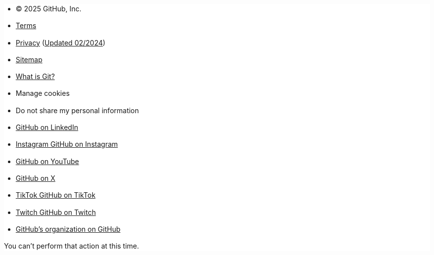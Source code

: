   * © 2025 GitHub, Inc. 
  * [Terms](https://docs.github.com/site-policy/github-terms/github-terms-of-service)
  * [Privacy](https://docs.github.com/site-policy/privacy-policies/github-privacy-statement) ([Updated 02/2024](https://github.com/github/site-policy/pull/582)) 
  * [Sitemap](https://github.com/sitemap)
  * [What is Git?](https://github.com/git-guides)
  * Manage cookies 
  * Do not share my personal information 


  * [ GitHub on LinkedIn ](https://www.linkedin.com/company/github)
  * [ Instagram GitHub on Instagram ](https://www.instagram.com/github)
  * [ GitHub on YouTube ](https://www.youtube.com/github)
  * [ GitHub on X ](https://x.com/github)
  * [ TikTok GitHub on TikTok ](https://www.tiktok.com/@github)
  * [ Twitch GitHub on Twitch ](https://www.twitch.tv/github)
  * [ GitHub’s organization on GitHub ](https://github.com/github)


You can’t perform that action at this time. 

